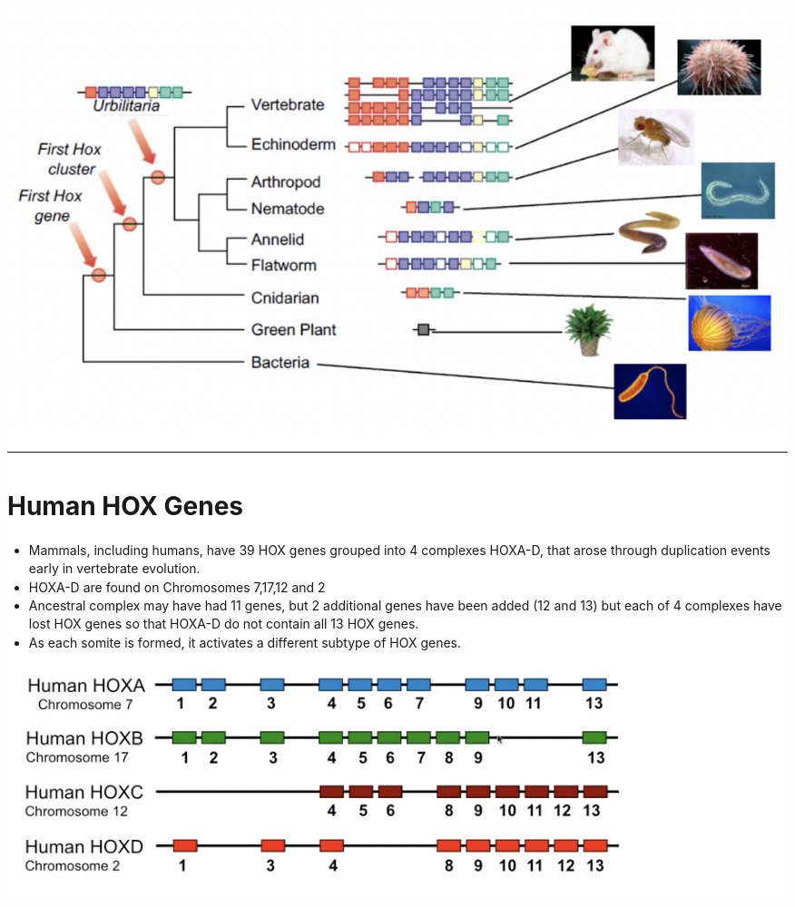 ![Screenshot 2022-02-25 at 20.41.06.png](%5B004%5D%20Introduction%20to%20Mammalian%20Development%20db47ad68633f45cc8224b1be7318c44a/Screenshot_2022-02-25_at_20.41.06.png)

---

# Human HOX Genes

- Mammals, including humans, have 39 HOX genes grouped into 4 complexes HOXA-D, that arose through duplication events early in vertebrate evolution.
- HOXA-D are found on Chromosomes 7,17,12 and 2
- Ancestral complex may have had 11 genes, but 2 additional genes have been added (12 and 13) but each of 4 complexes have lost HOX genes so that HOXA-D do not contain all 13 HOX genes.
- As each somite is formed, it activates a different subtype of HOX genes.

![Screenshot 2022-02-27 at 19.52.56.png](%5B004%5D%20Introduction%20to%20Mammalian%20Development%20db47ad68633f45cc8224b1be7318c44a/Screenshot_2022-02-27_at_19.52.56.png)
